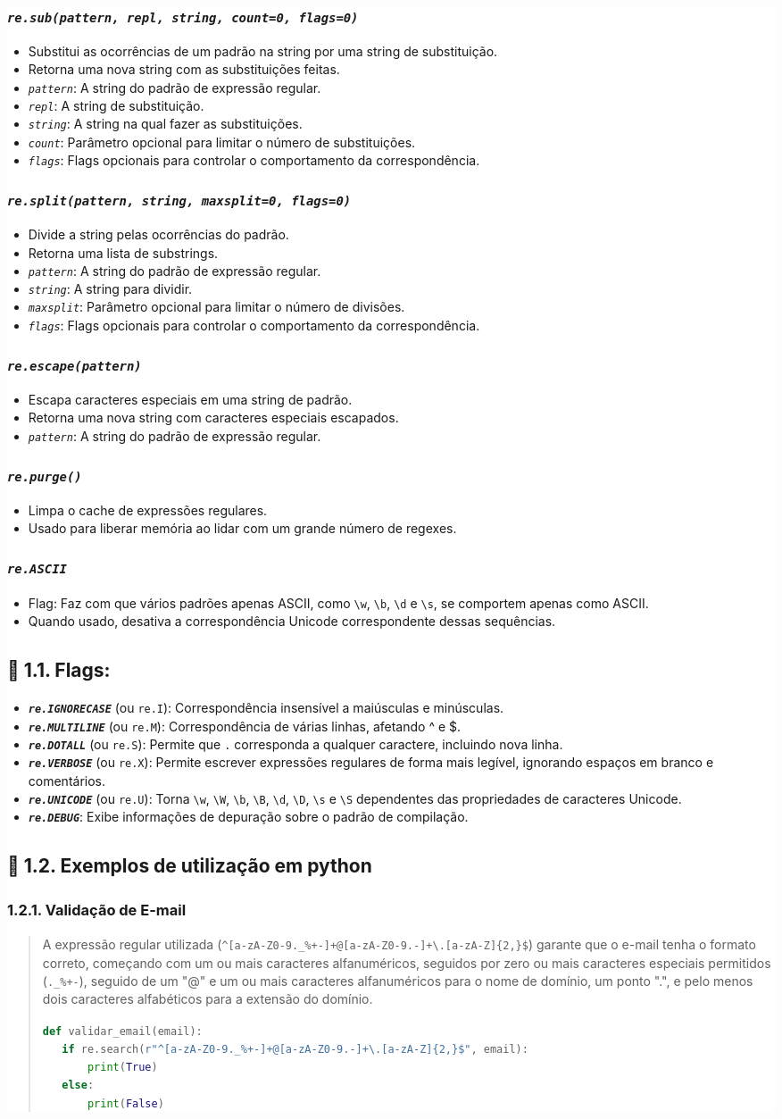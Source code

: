 ### ***`re.sub(pattern, repl, string, count=0, flags=0)`***
- Substitui as ocorrências de um padrão na string por uma string de substituição.
- Retorna uma nova string com as substituições feitas.
- *`pattern`*: A string do padrão de expressão regular.
- *`repl`*: A string de substituição.
- *`string`*: A string na qual fazer as substituições.
- *`count`*: Parâmetro opcional para limitar o número de substituições.
- *`flags`*: Flags opcionais para controlar o comportamento da correspondência.

### ***`re.split(pattern, string, maxsplit=0, flags=0)`***
- Divide a string pelas ocorrências do padrão.
- Retorna uma lista de substrings.
- *`pattern`*: A string do padrão de expressão regular.
- *`string`*: A string para dividir.
- *`maxsplit`*: Parâmetro opcional para limitar o número de divisões.
- *`flags`*: Flags opcionais para controlar o comportamento da correspondência.

### ***`re.escape(pattern)`***
- Escapa caracteres especiais em uma string de padrão.
- Retorna uma nova string com caracteres especiais escapados.
- *`pattern`*: A string do padrão de expressão regular.

### ***`re.purge()`***
- Limpa o cache de expressões regulares.
- Usado para liberar memória ao lidar com um grande número de regexes.

### ***`re.ASCII`***
- Flag: Faz com que vários padrões apenas ASCII, como `\w`, `\b`, `\d` e `\s`, se comportem apenas como ASCII.
- Quando usado, desativa a correspondência Unicode correspondente dessas sequências.

## **🔷 1.1. Flags**:
- ***`re.IGNORECASE`*** (ou `re.I`): Correspondência insensível a maiúsculas e minúsculas.
- ***`re.MULTILINE`*** (ou `re.M`): Correspondência de várias linhas, afetando ^ e $.
- ***`re.DOTALL`*** (ou `re.S`): Permite que `.` corresponda a qualquer caractere, incluindo nova linha.
- ***`re.VERBOSE`*** (ou `re.X`): Permite escrever expressões regulares de forma mais legível, ignorando espaços em branco e comentários.
- ***`re.UNICODE`*** (ou `re.U`): Torna `\w`, `\W`, `\b`, `\B`, `\d`, `\D`, `\s` e `\S` dependentes das propriedades de caracteres Unicode.
- ***`re.DEBUG`***: Exibe informações de depuração sobre o padrão de compilação.

## **🔷 1.2. Exemplos de utilização em python**

### **1.2.1. Validação de E-mail**

>A expressão regular utilizada (`^[a-zA-Z0-9._%+-]+@[a-zA-Z0-9.-]+\.[a-zA-Z]{2,}$`) garante que o e-mail tenha o formato correto, começando com um ou mais caracteres alfanuméricos, seguidos por zero ou mais caracteres especiais permitidos (`._%+-`), seguido de um "@" e um ou mais caracteres alfanuméricos para o nome de domínio, um ponto ".", e pelo menos dois caracteres alfabéticos para a extensão do domínio.
>```python
>def validar_email(email):
>    if re.search(r"^[a-zA-Z0-9._%+-]+@[a-zA-Z0-9.-]+\.[a-zA-Z]{2,}$", email):
>        print(True)
>    else:
>        print(False)
>```

